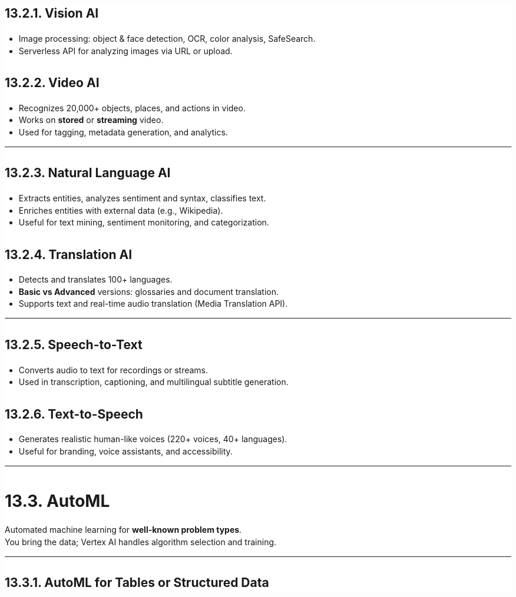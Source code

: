 ## 13.2.1. Vision AI

- Image processing: object & face detection, OCR, color analysis, SafeSearch.
- Serverless API for analyzing images via URL or upload.


## 13.2.2. Video AI

- Recognizes 20,000+ objects, places, and actions in video.  
- Works on **stored** or **streaming** video.  
- Used for tagging, metadata generation, and analytics.

---

## 13.2.3. Natural Language AI

- Extracts entities, analyzes sentiment and syntax, classifies text.  
- Enriches entities with external data (e.g., Wikipedia).  
- Useful for text mining, sentiment monitoring, and categorization.


## 13.2.4. Translation AI

- Detects and translates 100+ languages.  
- **Basic vs Advanced** versions: glossaries and document translation.  
- Supports text and real-time audio translation (Media Translation API).

---

## 13.2.5. Speech-to-Text

- Converts audio to text for recordings or streams.  
- Used in transcription, captioning, and multilingual subtitle generation.


## 13.2.6. Text-to-Speech

- Generates realistic human-like voices (220+ voices, 40+ languages).  
- Useful for branding, voice assistants, and accessibility.

---

# 13.3. AutoML

Automated machine learning for **well-known problem types**.  
You bring the data; Vertex AI handles algorithm selection and training.


---

## 13.3.1. AutoML for Tables or Structured Data
